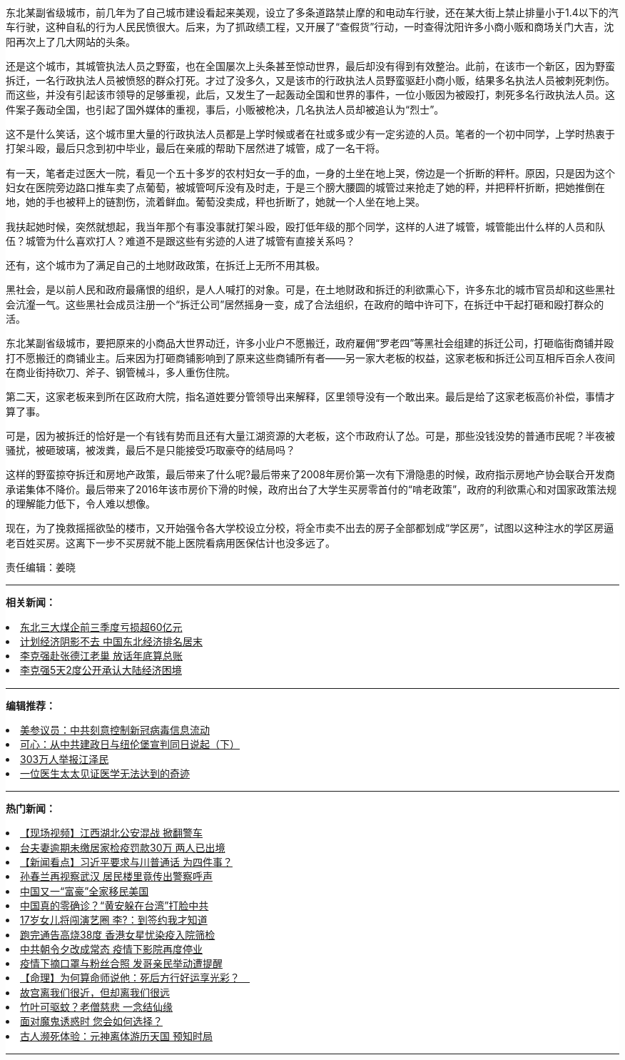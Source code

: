 <p>东北某副省级城市，前几年为了自己城市建设看起来美观，设立了多条道路禁止摩的和电动车行驶，还在某大街上禁止排量小于1.4以下的汽车行驶，这种自私的行为人民民愤很大。后来，为了抓政绩工程，又开展了“查假货”行动，一时查得沈阳许多小商小贩和商场关门大吉，沈阳再次上了几大网站的头条。</p>
<p>还是这个城市，其城管执法人员之野蛮，也在全国屡次上头条甚至惊动世界，最后却没有得到有效整治。此前，在该市一个新区，因为野蛮拆迁，一名行政执法人员被愤怒的群众打死。才过了没多久，又是该市的行政执法人员野蛮驱赶小商小贩，结果多名执法人员被刺死刺伤。而这些，并没有引起该市领导的足够重视，此后，又发生了一起轰动全国和世界的事件，一位小贩因为被殴打，刺死多名行政执法人员。这件案子轰动全国，也引起了国外媒体的重视，事后，小贩被枪决，几名执法人员却被追认为“烈士”。</p>
<p>这不是什么笑话，这个城市里大量的行政执法人员都是上学时候或者在社或多或少有一定劣迹的人员。笔者的一个初中同学，上学时热衷于打架斗殴，最后只念到初中毕业，最后在亲戚的帮助下居然进了城管，成了一名干将。</p>
<p>有一天，笔者走过医大一院，看见一个五十多岁的农村妇女一手的血，一身的土坐在地上哭，傍边是一个折断的秤杆。原因，只是因为这个妇女在医院旁边路口推车卖了点葡萄，被城管呵斥没有及时走，于是三个膀大腰圆的城管过来抢走了她的秤，并把秤杆折断，把她推倒在地，她的手也被秤上的链割伤，流着鲜血。葡萄没卖成，秤也折断了，她就一个人坐在地上哭。</p>
<p>我扶起她时候，突然就想起，我当年那个有事没事就打架斗殴，殴打低年级的那个同学，这样的人进了城管，城管能出什么样的人员和队伍？城管为什么喜欢打人？难道不是跟这些有劣迹的人进了城管有直接关系吗？</p>
<p>还有，这个城市为了满足自己的土地财政政策，在拆迁上无所不用其极。</p>
<p>黑社会，是以前人民和政府最痛恨的组织，是人人喊打的对象。可是，在土地财政和拆迁的利欲熏心下，许多东北的城市官员却和这些黑社会沆瀣一气。这些黑社会成员注册一个“拆迁公司”居然摇身一变，成了合法组织，在政府的暗中许可下，在拆迁中干起打砸和殴打群众的活。</p>
<p>东北某副省级城市，要把原来的小商品大世界动迁，许多小业户不愿搬迁，政府雇佣“罗老四”等黑社会组建的拆迁公司，打砸临街商铺并殴打不愿搬迁的商铺业主。后来因为打砸商铺影响到了原来这些商铺所有者——另一家大老板的权益，这家老板和拆迁公司互相斥百余人夜间在商业街持砍刀、斧子、钢管械斗，多人重伤住院。</p>
<p>第二天，这家老板来到所在区政府大院，指名道姓要分管领导出来解释，区里领导没有一个敢出来。最后是给了这家老板高价补偿，事情才算了事。</p>
<p>可是，因为被拆迁的恰好是一个有钱有势而且还有大量江湖资源的大老板，这个市政府认了怂。可是，那些没钱没势的普通市民呢？半夜被骚扰，被砸玻璃，被泼粪，最后不是只能接受巧取豪夺的结局吗？</p>
<p>这样的野蛮掠夺拆迁和房地产政策，最后带来了什么呢?最后带来了2008年房价第一次有下滑隐患的时候，政府指示房地产协会联合开发商承诺集体不降价。最后带来了2016年该市房价下滑的时候，政府出台了大学生买房零首付的“啃老政策”，政府的利欲熏心和对国家政策法规的理解能力低下，令人难以想像。</p>
<p>现在，为了挽救摇摇欲坠的楼市，又开始强令各大学校设立分校，将全市卖不出去的房子全部都划成“学区房”，试图以这种注水的学区房逼老百姓买房。这离下一步不买房就不能上医院看病用医保估计也没多远了。</p>
<p>责任编辑：姜晓</p>
	
<hr>


<strong>相关新闻：</strong>
<li><a href="/gb/14/11/10/n4292439.md#1">东北三大煤企前三季度亏损超60亿元</a></li>
<li><a href="/gb/15/1/8/n4337072.md#1">计划经济阴影不去  中国东北经济排名居末</a></li>
<li><a href="/gb/15/4/13/n4410204.md#1">李克强赴张德江老巢 放话年底算总账</a></li>
<li><a href="/gb/15/4/15/n4411839.md#1">李克强5天2度公开承认大陆经济困境</a></li>
<hr>


<strong>编辑推荐：</strong>
<li><a href="/gb/20/2/22/n11887949.md#1">美参议员：中共刻意控制新冠病毒信息流动</a></li>
<li><a href="/gb/19/10/28/n11616592.md#1" target="_blank">可心：从中共建政日与纽伦堡宣判同日说起（下）</a></li><li><a href="/gb/18/12/9/n10900044.md?dfh#1" target="_blank">303万人举报江泽民</a></li><li><a href="/gb/16/11/27/n8533466.md#1" target="_blank">一位医生太太见证医学无法达到的奇迹</a></li>
<hr>

<strong>热门新闻：</strong>
<li><a href="/gb/20/3/27/n11980618.md#1">【现场视频】江西湖北公安混战 掀翻警车</a></li>
<li><a href="/gb/20/3/28/n11983353.md#1">台夫妻逾期未缴居家检疫罚款30万 两人已出境</a></li>
<li><a href="/gb/20/3/27/n11981545.md#1">【新闻看点】习近平要求与川普通话 为四件事？</a></li>
<li><a href="/gb/20/3/27/n11981697.md#1">孙春兰再视察武汉 居民楼里竟传出警察呼声</a></li>
<li><a href="/gb/20/3/27/n11981051.md#1">中国又一“富豪”全家移民美国</a></li>
<li><a href="/gb/20/3/28/n11984334.md#1">中国真的零确诊？“黄安躲在台湾”打脸中共</a></li>
<li><a href="/gb/20/3/27/n11979625.md#1">17岁女儿将闯演艺圈 李?：到签约我才知道</a></li>
<li><a href="/gb/20/3/27/n11981967.md#1">跑完通告高烧38度 香港女星忧染疫入院筛检</a></li>
<li><a href="/gb/20/3/26/n11978058.md#1">中共朝令夕改成常态 疫情下影院再度停业</a></li>
<li><a href="/gb/20/3/26/n11977672.md#1">疫情下摘口罩与粉丝合照 发哥亲民举动遭提醒</a></li>
<li><a href="/gb/20/3/23/n11965516.md#1">【命理】为何算命师说他：死后方行好运享光彩？　</a></li>
<li><a href="/gb/20/3/24/n11968690.md#1">故宫离我们很近，但却离我们很远</a></li>
<li><a href="/gb/20/3/14/n11940770.md#1">竹叶可驱蚊？老僧慈悲 一念结仙缘</a></li>
<li><a href="/gb/20/3/25/n11974495.md#1">面对魔鬼诱惑时 您会如何选择？</a></li>
<li><a href="/gb/20/3/17/n11948074.md#1">古人濒死体验：元神离体游历天国 预知时局</a></li>
<hr>
